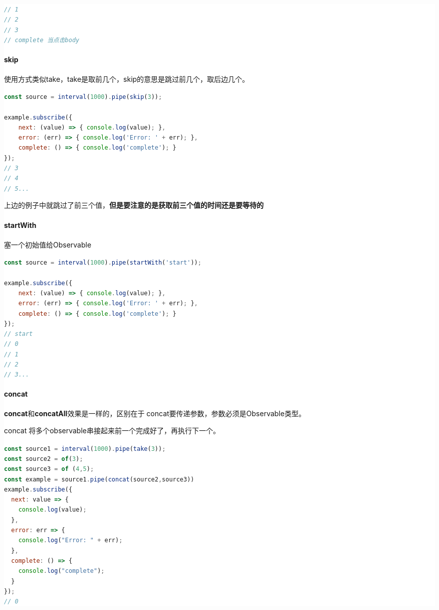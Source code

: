 ```javascript
// 1
// 2
// 3
// complete 当点击body
```

#### skip

使用方式类似take，take是取前几个，skip的意思是跳过前几个，取后边几个。

```javascript
const source = interval(1000).pipe(skip(3));

example.subscribe({
    next: (value) => { console.log(value); },
    error: (err) => { console.log('Error: ' + err); },
    complete: () => { console.log('complete'); }
});
// 3
// 4
// 5...
```

上边的例子中就跳过了前三个值，**但是要注意的是获取前三个值的时间还是要等待的**

#### startWith

塞一个初始值给Observable

```javascript
const source = interval(1000).pipe(startWith('start'));

example.subscribe({
    next: (value) => { console.log(value); },
    error: (err) => { console.log('Error: ' + err); },
    complete: () => { console.log('complete'); }
});
// start
// 0
// 1
// 2
// 3...
```

#### concat

**concat**和**concatAll**效果是一样的，区别在于 concat要传递参数，参数必须是Observable类型。

concat 将多个observable串接起来前一个完成好了，再执行下一个。



```javascript
const source1 = interval(1000).pipe(take(3));
const source2 = of(3);
const source3 = of (4,5);
const example = source1.pipe(concat(source2,source3))
example.subscribe({
  next: value => {
    console.log(value);
  },
  error: err => {
    console.log("Error: " + err);
  },
  complete: () => {
    console.log("complete");
  }
});
// 0
```